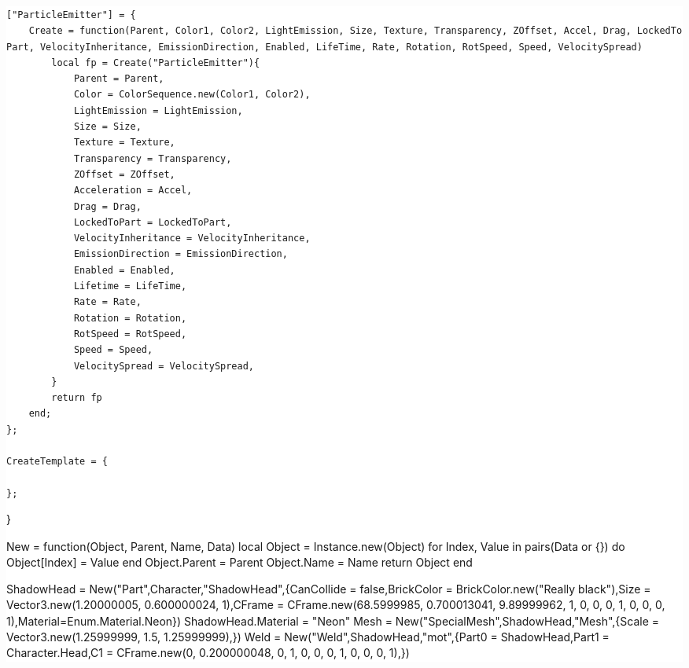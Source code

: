 	["ParticleEmitter"] = {
		Create = function(Parent, Color1, Color2, LightEmission, Size, Texture, Transparency, ZOffset, Accel, Drag, LockedToPart, VelocityInheritance, EmissionDirection, Enabled, LifeTime, Rate, Rotation, RotSpeed, Speed, VelocitySpread)
			local fp = Create("ParticleEmitter"){
				Parent = Parent,
				Color = ColorSequence.new(Color1, Color2),
				LightEmission = LightEmission,
				Size = Size,
				Texture = Texture,
				Transparency = Transparency,
				ZOffset = ZOffset,
				Acceleration = Accel,
				Drag = Drag,
				LockedToPart = LockedToPart,
				VelocityInheritance = VelocityInheritance,
				EmissionDirection = EmissionDirection,
				Enabled = Enabled,
				Lifetime = LifeTime,
				Rate = Rate,
				Rotation = Rotation,
				RotSpeed = RotSpeed,
				Speed = Speed,
				VelocitySpread = VelocitySpread,
			}
			return fp
		end;
	};

	CreateTemplate = {
	
	};
}



New = function(Object, Parent, Name, Data)
	local Object = Instance.new(Object)
	for Index, Value in pairs(Data or {}) do
		Object[Index] = Value
	end
	Object.Parent = Parent
	Object.Name = Name
	return Object
end
	

ShadowHead = New("Part",Character,"ShadowHead",{CanCollide = false,BrickColor = BrickColor.new("Really black"),Size = Vector3.new(1.20000005, 0.600000024, 1),CFrame = CFrame.new(68.5999985, 0.700013041, 9.89999962, 1, 0, 0, 0, 1, 0, 0, 0, 1),Material=Enum.Material.Neon})
ShadowHead.Material = "Neon"
Mesh = New("SpecialMesh",ShadowHead,"Mesh",{Scale = Vector3.new(1.25999999, 1.5, 1.25999999),})
Weld = New("Weld",ShadowHead,"mot",{Part0 = ShadowHead,Part1 = Character.Head,C1 = CFrame.new(0, 0.200000048, 0, 1, 0, 0, 0, 1, 0, 0, 0, 1),})
